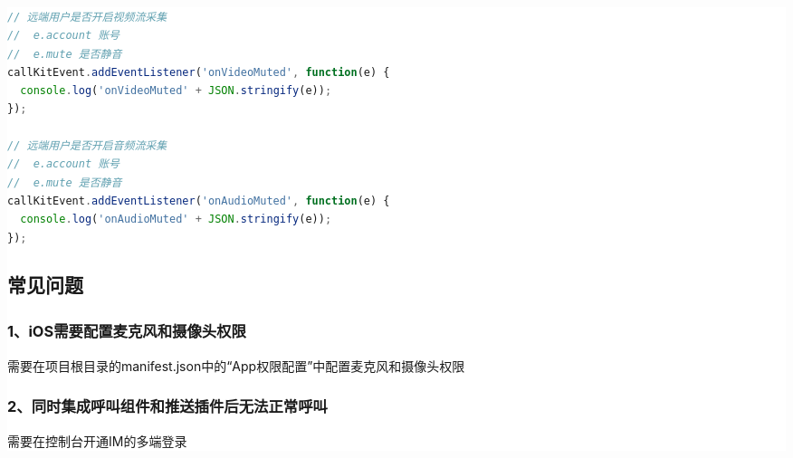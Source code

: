 ```js
// 远端用户是否开启视频流采集
//  e.account 账号
//  e.mute 是否静音
callKitEvent.addEventListener('onVideoMuted', function(e) {
  console.log('onVideoMuted' + JSON.stringify(e));
});

// 远端用户是否开启音频流采集
//  e.account 账号
//  e.mute 是否静音
callKitEvent.addEventListener('onAudioMuted', function(e) {
  console.log('onAudioMuted' + JSON.stringify(e));
});
```


## 常见问题

### 1、iOS需要配置麦克风和摄像头权限

需要在项目根目录的manifest.json中的“App权限配置”中配置麦克风和摄像头权限

### 2、同时集成呼叫组件和推送插件后无法正常呼叫

需要在控制台开通IM的多端登录
